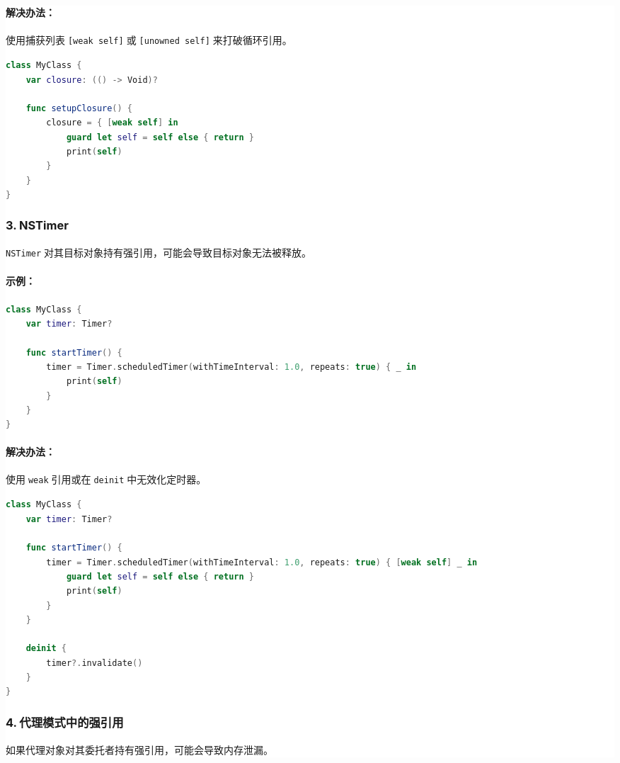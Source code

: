 #### 解决办法：
使用捕获列表 `[weak self]` 或 `[unowned self]` 来打破循环引用。

```swift
class MyClass {
    var closure: (() -> Void)?
    
    func setupClosure() {
        closure = { [weak self] in
            guard let self = self else { return }
            print(self)
        }
    }
}
```

### 3. NSTimer
`NSTimer` 对其目标对象持有强引用，可能会导致目标对象无法被释放。

#### 示例：
```swift
class MyClass {
    var timer: Timer?
    
    func startTimer() {
        timer = Timer.scheduledTimer(withTimeInterval: 1.0, repeats: true) { _ in
            print(self)
        }
    }
}
```

#### 解决办法：
使用 `weak` 引用或在 `deinit` 中无效化定时器。

```swift
class MyClass {
    var timer: Timer?
    
    func startTimer() {
        timer = Timer.scheduledTimer(withTimeInterval: 1.0, repeats: true) { [weak self] _ in
            guard let self = self else { return }
            print(self)
        }
    }
    
    deinit {
        timer?.invalidate()
    }
}
```

### 4. 代理模式中的强引用
如果代理对象对其委托者持有强引用，可能会导致内存泄漏。
